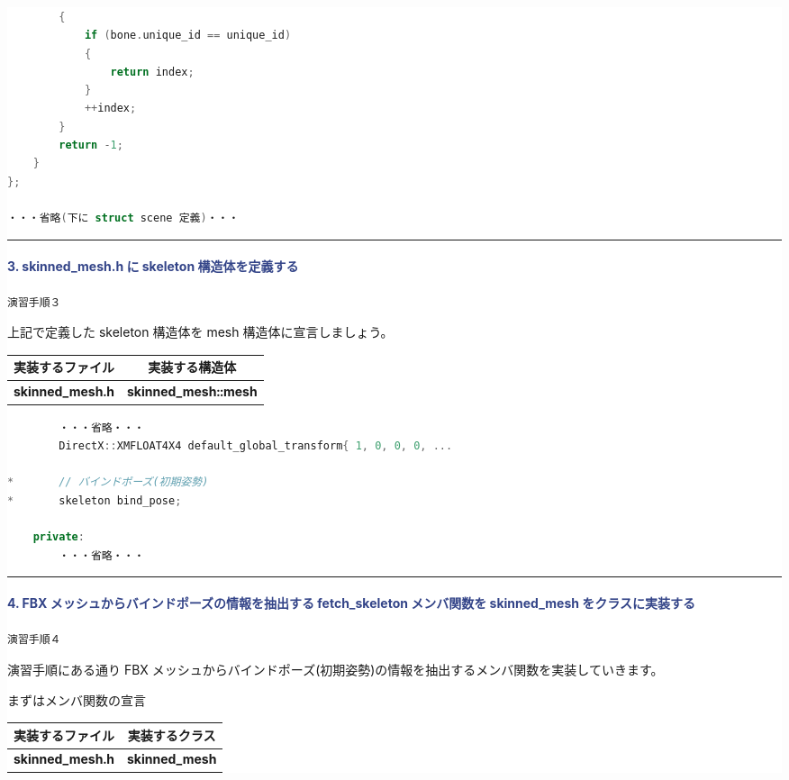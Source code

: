 ```cpp
        {
            if (bone.unique_id == unique_id)
            {
                return index;
            }
            ++index;
        }
        return -1;
    }
};

・・・省略(下に struct scene 定義)・・・
```

---

#### <span style="color:#334488;">3. skinned_mesh.h に skeleton 構造体を定義する</span><a name="3_"></a>

    演習手順３

上記で定義した skeleton 構造体を mesh 構造体に宣言しましょう。

|実装するファイル|実装する構造体|
--|--
**skinned_mesh.h**|**skinned_mesh::mesh**

```cpp
        ・・・省略・・・
        DirectX::XMFLOAT4X4 default_global_transform{ 1, 0, 0, 0, ...

*       // バインドポーズ(初期姿勢)
*       skeleton bind_pose;

    private:
        ・・・省略・・・
```

---

#### <span style="color:#334488;">4. FBX メッシュからバインドポーズの情報を抽出する fetch_skeleton メンバ関数を skinned_mesh をクラスに実装する</span><a name="4_"></a>

    演習手順４

演習手順にある通り FBX メッシュからバインドポーズ(初期姿勢)の情報を抽出するメンバ関数を実装していきます。

まずはメンバ関数の宣言

|実装するファイル|実装するクラス|
--|--
**skinned_mesh.h**|**skinned_mesh**

